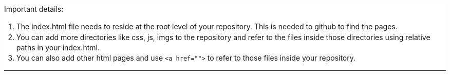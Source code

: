 Important details:

1. The index.html file needs to reside at the root level of your repository. This is needed to github to find the pages.
2. You can add more directories like css, js, imgs to the repository and refer to the files inside those directories using relative paths in your index.html.
3. You can also add other html pages and use `<a href="">` to refer to those files inside your repository.

---
